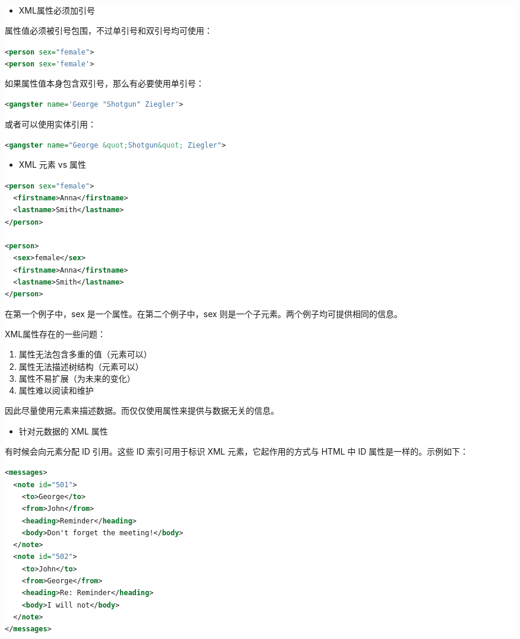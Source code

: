 - XML属性必须加引号

属性值必须被引号包围，不过单引号和双引号均可使用：

```xml
<person sex="female">
<person sex='female'>
```

如果属性值本身包含双引号，那么有必要使用单引号：

```xml
<gangster name='George "Shotgun" Ziegler'>
```

或者可以使用实体引用：

```xml
<gangster name="George &quot;Shotgun&quot; Ziegler">
```

- XML 元素 vs 属性

```xml
<person sex="female">
  <firstname>Anna</firstname>
  <lastname>Smith</lastname>
</person> 

<person>
  <sex>female</sex>
  <firstname>Anna</firstname>
  <lastname>Smith</lastname>
</person> 
```

在第一个例子中，sex 是一个属性。在第二个例子中，sex 则是一个子元素。两个例子均可提供相同的信息。

XML属性存在的一些问题：

1. 属性无法包含多重的值（元素可以）
2. 属性无法描述树结构（元素可以）
3. 属性不易扩展（为未来的变化）
4. 属性难以阅读和维护

因此尽量使用元素来描述数据。而仅仅使用属性来提供与数据无关的信息。

- 针对元数据的 XML 属性

有时候会向元素分配 ID 引用。这些 ID 索引可用于标识 XML 元素，它起作用的方式与 HTML 中 ID 属性是一样的。示例如下：

```xml
<messages>
  <note id="501">
    <to>George</to>
    <from>John</from>
    <heading>Reminder</heading>
    <body>Don't forget the meeting!</body>
  </note>
  <note id="502">
    <to>John</to>
    <from>George</from>
    <heading>Re: Reminder</heading>
    <body>I will not</body>
  </note> 
</messages>
```
